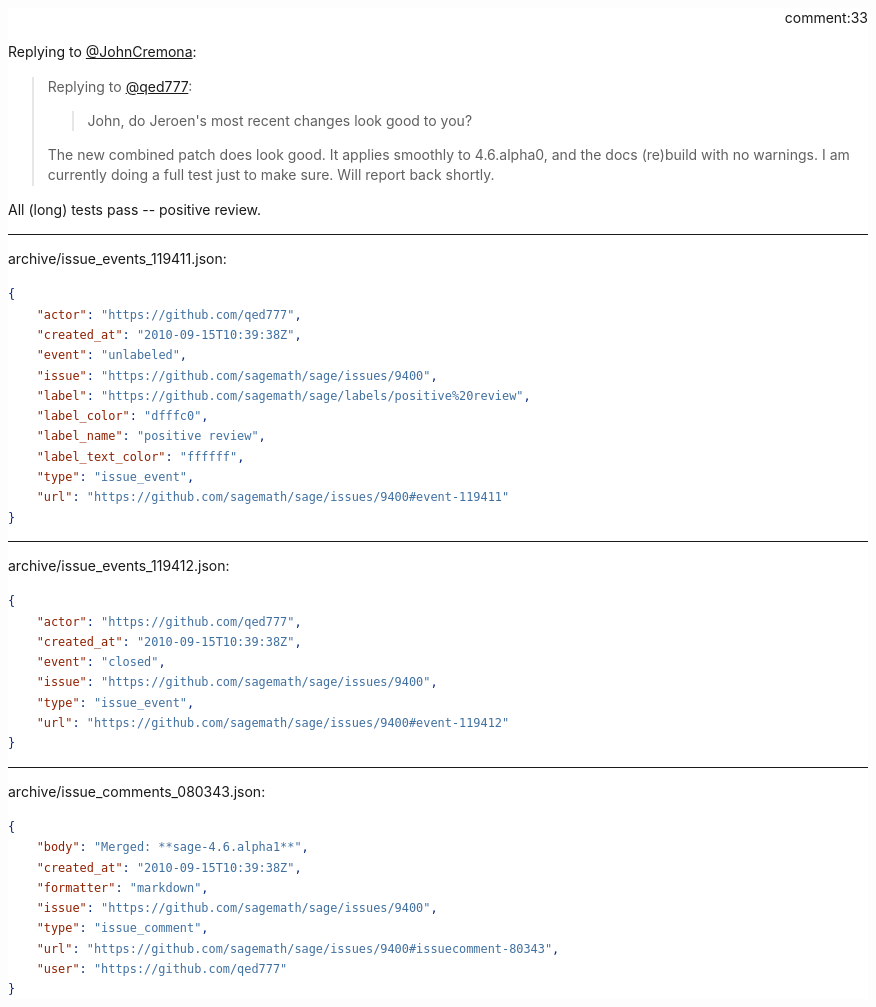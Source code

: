 <div id="comment:33" align="right">comment:33</div>

Replying to [@JohnCremona](#comment%3A32):
> Replying to [@qed777](#comment%3A30):
> > John, do Jeroen's most recent changes look good to you?
> 
> 
> The new combined patch does look good.  It applies smoothly to 4.6.alpha0, and the docs (re)build with no warnings.  I am currently doing a full test just to make sure.  Will report back shortly.

All (long) tests pass -- positive review.



---

archive/issue_events_119411.json:
```json
{
    "actor": "https://github.com/qed777",
    "created_at": "2010-09-15T10:39:38Z",
    "event": "unlabeled",
    "issue": "https://github.com/sagemath/sage/issues/9400",
    "label": "https://github.com/sagemath/sage/labels/positive%20review",
    "label_color": "dfffc0",
    "label_name": "positive review",
    "label_text_color": "ffffff",
    "type": "issue_event",
    "url": "https://github.com/sagemath/sage/issues/9400#event-119411"
}
```



---

archive/issue_events_119412.json:
```json
{
    "actor": "https://github.com/qed777",
    "created_at": "2010-09-15T10:39:38Z",
    "event": "closed",
    "issue": "https://github.com/sagemath/sage/issues/9400",
    "type": "issue_event",
    "url": "https://github.com/sagemath/sage/issues/9400#event-119412"
}
```



---

archive/issue_comments_080343.json:
```json
{
    "body": "Merged: **sage-4.6.alpha1**",
    "created_at": "2010-09-15T10:39:38Z",
    "formatter": "markdown",
    "issue": "https://github.com/sagemath/sage/issues/9400",
    "type": "issue_comment",
    "url": "https://github.com/sagemath/sage/issues/9400#issuecomment-80343",
    "user": "https://github.com/qed777"
}
```
